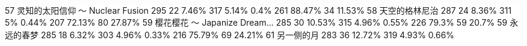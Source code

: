 <td>57</td>
<td>灵知的太阳信仰 ～ Nuclear Fusion</td>
<td>295</td>
<td>22</td>
<td>7.46%</td>
<td>317</td>
<td>5.14%</td>
<td>0.4%</td>
<td>261</td>
<td>88.47%</td>
<td>34</td>
<td>11.53%
</td></tr>
<tr>
<td>58</td>
<td>天空的格林尼治</td>
<td>287</td>
<td>24</td>
<td>8.36%</td>
<td>311</td>
<td>5%</td>
<td>0.44%</td>
<td>207</td>
<td>72.13%</td>
<td>80</td>
<td>27.87%
</td></tr>
<tr>
<td>59</td>
<td>樱花樱花 ～ Japanize Dream...</td>
<td>285</td>
<td>30</td>
<td>10.53%</td>
<td>315</td>
<td>4.96%</td>
<td>0.55%</td>
<td>226</td>
<td>79.3%</td>
<td>59</td>
<td>20.7%
</td></tr>
<tr>
<td>59</td>
<td>永远的春梦</td>
<td>285</td>
<td>18</td>
<td>6.32%</td>
<td>303</td>
<td>4.96%</td>
<td>0.33%</td>
<td>216</td>
<td>75.79%</td>
<td>69</td>
<td>24.21%
</td></tr>
<tr>
<td>61</td>
<td>另一侧的月</td>
<td>283</td>
<td>36</td>
<td>12.72%</td>
<td>319</td>
<td>4.93%</td>
<td>0.66%</td>